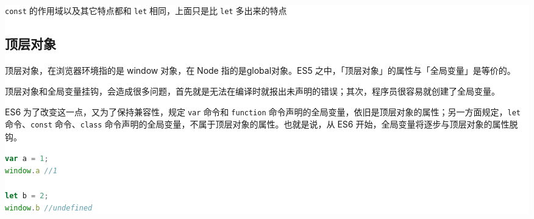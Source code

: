 `const` 的作用域以及其它特点都和 `let` 相同，上面只是比 `let` 多出来的特点

## 顶层对象

顶层对象，在浏览器环境指的是 window 对象，在 Node 指的是global对象。ES5 之中，「顶层对象」的属性与「全局变量」是等价的。 

顶层对象和全局变量挂钩，会造成很多问题，首先就是无法在编译时就报出未声明的错误；其次，程序员很容易就创建了全局变量。

ES6 为了改变这一点，又为了保持兼容性，规定 `var` 命令和 `function` 命令声明的全局变量，依旧是顶层对象的属性；另一方面规定，`let` 命令、`const` 命令、`class` 命令声明的全局变量，不属于顶层对象的属性。也就是说，从 ES6 开始，全局变量将逐步与顶层对象的属性脱钩。

```js
var a = 1;
window.a //1

let b = 2;
window.b //undefined
```

